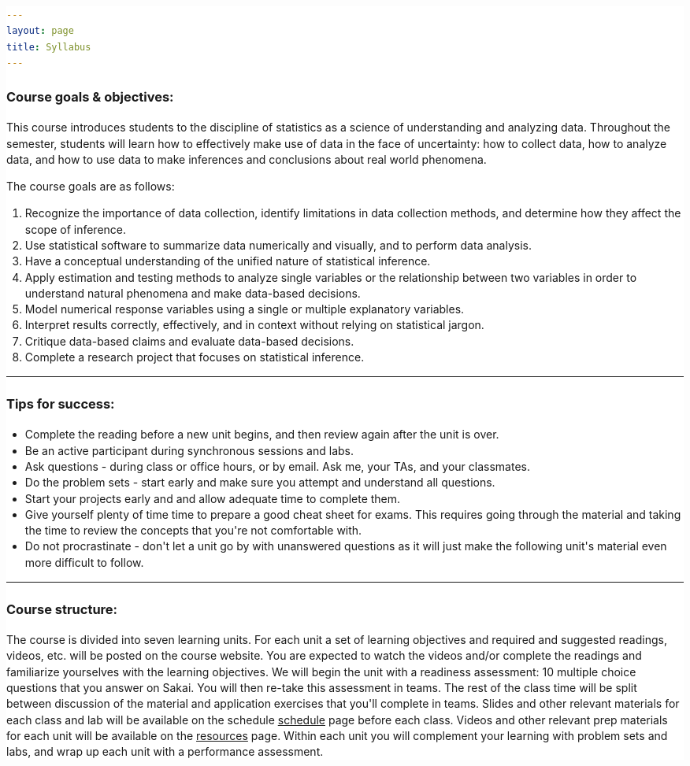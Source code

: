 ```yaml
---
layout: page
title: Syllabus
---
```


### Course goals & objectives:

This course introduces students to the discipline of statistics as a science of understanding and analyzing data. Throughout the semester, students will learn how to effectively make use of data in the face of uncertainty: how to collect data, how to analyze data, and how to use data to make inferences and conclusions about real world phenomena.

The course goals are as follows:

1. Recognize the importance of data collection, identify limitations in data collection methods, and determine how they affect the scope of inference.
2. Use statistical software to summarize data numerically and visually, and to perform data analysis.
3. Have a conceptual understanding of the unified nature of statistical inference.
4. Apply estimation and testing methods to analyze single variables or the relationship between two variables in order to understand natural phenomena and make data-based decisions.
5. Model numerical response variables using a single or multiple explanatory variables.
6. Interpret results correctly, effectively, and in context without relying on statistical jargon.
7. Critique data-based claims and evaluate data-based decisions.
8. Complete a research project that focuses on statistical inference. 

* * *

### Tips for success:

* Complete the reading before a new unit begins, and then review again after the unit is over.
* Be an active participant during synchronous sessions and labs.
* Ask questions - during class or office hours, or by email. Ask me, your TAs, and your classmates.
* Do the problem sets - start early and make sure you attempt and understand all questions.
* Start your projects early and and allow adequate time to complete them.
* Give yourself plenty of time time to prepare a good cheat sheet for exams. This requires going through the material and taking the time to review the concepts that you're not comfortable with.
* Do not procrastinate - don't let a unit go by with unanswered questions as it will just make the following unit's material even more difficult to follow. 

* * *

### Course structure:

The course is divided into seven learning units. For each unit a set of learning objectives and required and suggested readings, videos, etc. will be posted on the course website. You are expected to watch the videos and/or complete the readings and familiarize yourselves with the learning objectives. We will begin the unit with a readiness assessment: 10 multiple choice questions that you answer on Sakai. You will then re-take this assessment in teams. The rest of the class time will be split between discussion of the material and application exercises that you'll complete in teams. Slides and other relevant materials for each class and lab will be available on the schedule [schedule](/schedule/) page before each class. Videos and other relevant prep materials for each unit will be available on the [resources](/resources/) page. Within each unit you will complement your learning with problem sets and labs, and wrap up each unit with a performance assessment.
